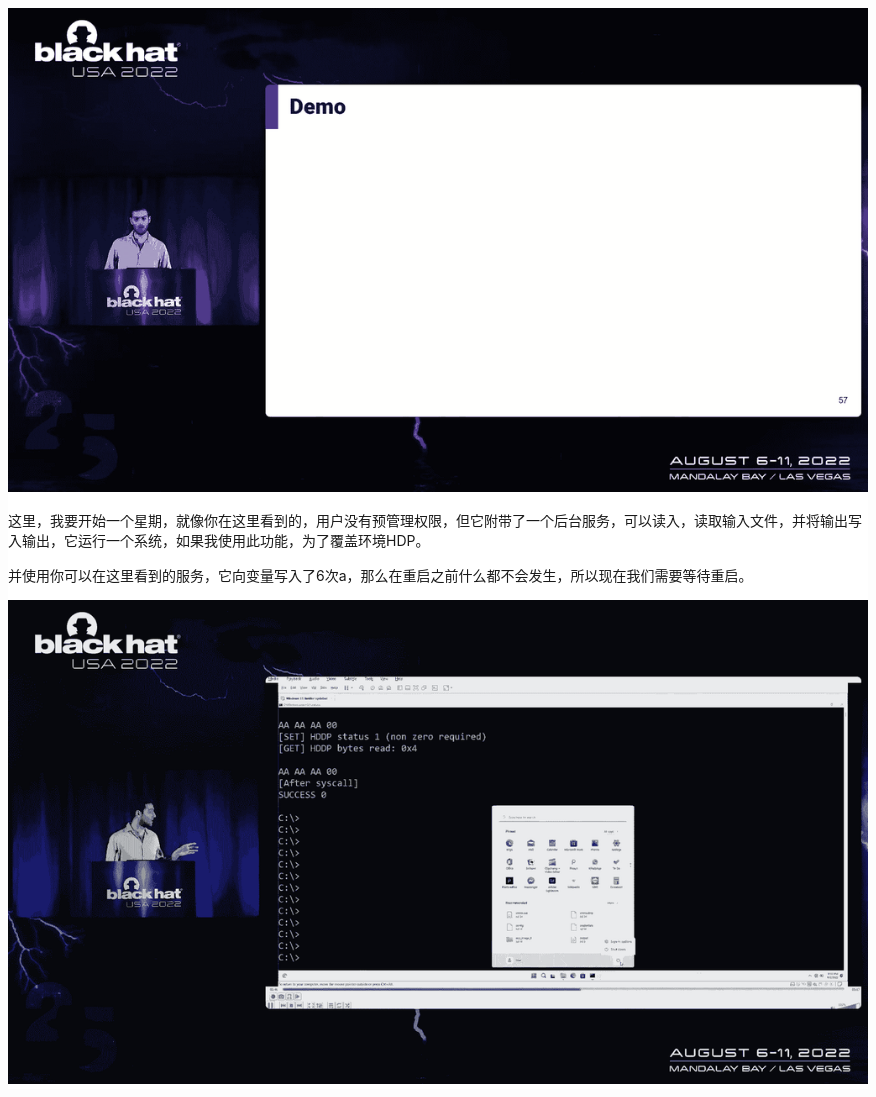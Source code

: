 ![](img/022a802526646832902ba5657ed04f7b_32.png)

这里，我要开始一个星期，就像你在这里看到的，用户没有预管理权限，但它附带了一个后台服务，可以读入，读取输入文件，并将输出写入输出，它运行一个系统，如果我使用此功能，为了覆盖环境HDP。

并使用你可以在这里看到的服务，它向变量写入了6次a，那么在重启之前什么都不会发生，所以现在我们需要等待重启。



![](img/022a802526646832902ba5657ed04f7b_34.png)
